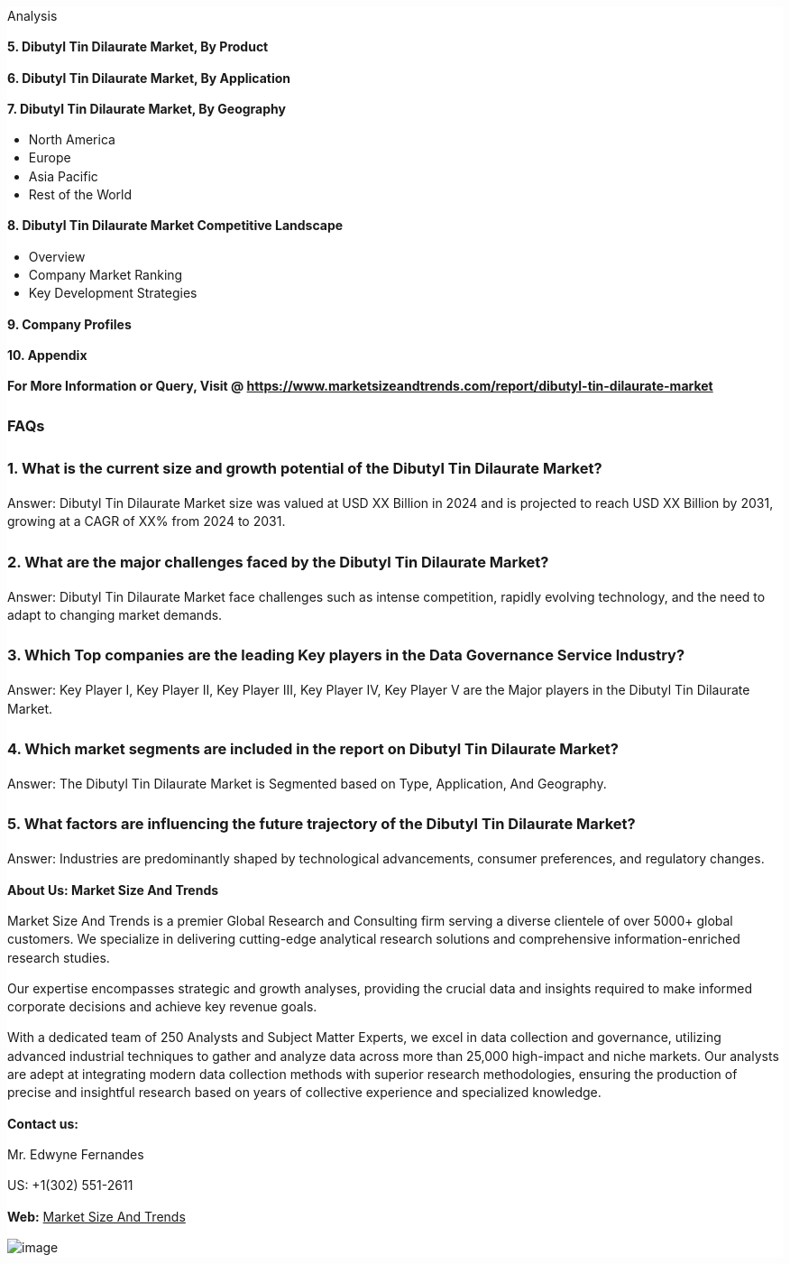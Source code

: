 Analysis</span></li></ul></div><div class="" data-test-id=""><p><strong><span class="">5. Dibutyl Tin Dilaurate Market, By Product</span></strong></p></div><div class="" data-test-id=""><p><strong><span class="">6. Dibutyl Tin Dilaurate Market, By Application</span></strong></p></div><div class="" data-test-id=""><p><strong><span class="">7. Dibutyl Tin Dilaurate Market, By Geography</span></strong></p></div><div class="" data-test-id=""><ul><li><span class="">North America</span></li><li><span class="">Europe</span></li><li><span class="">Asia Pacific</span></li><li><span class="">Rest of the World</span></li></ul></div><div class="" data-test-id=""><p><strong><span class="">8. Dibutyl Tin Dilaurate Market Competitive Landscape</span></strong></p></div><div class="" data-test-id=""><ul><li><span class="">Overview</span></li><li><span class="">Company Market Ranking</span></li><li><span class="">Key Development Strategies</span></li></ul></div><div class="" data-test-id=""><p><strong><span class="">9. Company Profiles</span></strong></p></div><div class="" data-test-id=""><p><strong><span class="">10. Appendix</span></strong></p></div><div class="" data-test-id=""><p><strong><span class="">For More Information or Query, Visit @ <a href="https://www.marketsizeandtrends.com/report/dibutyl-tin-dilaurate-market" target="_blank">https://www.marketsizeandtrends.com/report/dibutyl-tin-dilaurate-market</a></span></strong></p></div><div class="" data-test-id=""><div class="article-main__content" data-test-id="publishing-text-block"><h3><strong><span class="">FAQs</span></strong></h3></div><div class="article-main__content" data-test-id="publishing-text-block"><h3><span class="">1. What is the current size and growth potential of the Dibutyl Tin Dilaurate Market?</span></h3></div><div class="article-main__content" data-test-id="publishing-text-block"><p><span class="font-[700]">Answer</span><span class="">: Dibutyl Tin Dilaurate Market size was valued at USD XX Billion in 2024 and is projected to reach USD XX Billion by 2031, growing at a CAGR of XX% from 2024 to 2031.</span></p></div><div class="article-main__content" data-test-id="publishing-text-block"><h3><span class="">2. What are the major challenges faced by the Dibutyl Tin Dilaurate Market?</span></h3></div><div class="article-main__content" data-test-id="publishing-text-block"><p><span class="font-[700]">Answer</span><span class="">: Dibutyl Tin Dilaurate Market face challenges such as intense competition, rapidly evolving technology, and the need to adapt to changing market demands.</span></p></div><div class="article-main__content" data-test-id="publishing-text-block"><h3><span class="">3. Which Top companies are the leading Key players in the Data Governance Service Industry?</span></h3></div><div class="article-main__content" data-test-id="publishing-text-block"><p><span class="font-[700]">Answer</span><span class="">: Key Player I, Key Player II, Key Player III, Key Player IV, Key Player V are the Major players in the Dibutyl Tin Dilaurate Market.</span></p></div><div class="article-main__content" data-test-id="publishing-text-block"><h3><span class="">4. Which market segments are included in the report on Dibutyl Tin Dilaurate Market?</span></h3></div><div class="article-main__content" data-test-id="publishing-text-block"><p><span class="font-[700]">Answer</span><span class="">: The Dibutyl Tin Dilaurate Market is Segmented based on Type, Application, And Geography.</span></p></div><div class="article-main__content" data-test-id="publishing-text-block"><h3><span class="">5. What factors are influencing the future trajectory of the Dibutyl Tin Dilaurate Market?</span></h3></div><div class="article-main__content" data-test-id="publishing-text-block"><p><span class="font-[700]">Answer:</span><span class="">&nbsp;Industries are predominantly shaped by technological advancements, consumer preferences, and regulatory changes.</span></p></div><p><strong><span class="">About Us: Market Size And Trends</span></strong></p></div><div class="" data-test-id=""><p><span class="">Market Size And Trends is a premier Global Research and Consulting firm serving a diverse clientele of over 5000+ global customers. We specialize in delivering cutting-edge analytical research solutions and comprehensive information-enriched research studies.</span></p></div><div class="" data-test-id=""><p><span class="">Our expertise encompasses strategic and growth analyses, providing the crucial data and insights required to make informed corporate decisions and achieve key revenue goals.</span></p></div><div class="" data-test-id=""><p><span class="">With a dedicated team of 250 Analysts and Subject Matter Experts, we excel in data collection and governance, utilizing advanced industrial techniques to gather and analyze data across more than 25,000 high-impact and niche markets. Our analysts are adept at integrating modern data collection methods with superior research methodologies, ensuring the production of precise and insightful research based on years of collective experience and specialized knowledge.</span></p></div><div class="" data-test-id=""><p><strong><span class="">Contact us:</span></strong></p></div><div class="" data-test-id=""><p><span class="">Mr. Edwyne Fernandes</span></p></div><div class="" data-test-id=""><p><span class="">US: +1(302) 551-2611<br /></span></p><p><span class=""><strong>Web:</strong> <a href="https://www.marketsizeandtrends.com/" target="_blank">Market Size And Trends</a></span></p></div>
![image](https://github.com/user-attachments/assets/c140ce29-d535-48cd-a696-6151d016962f)
